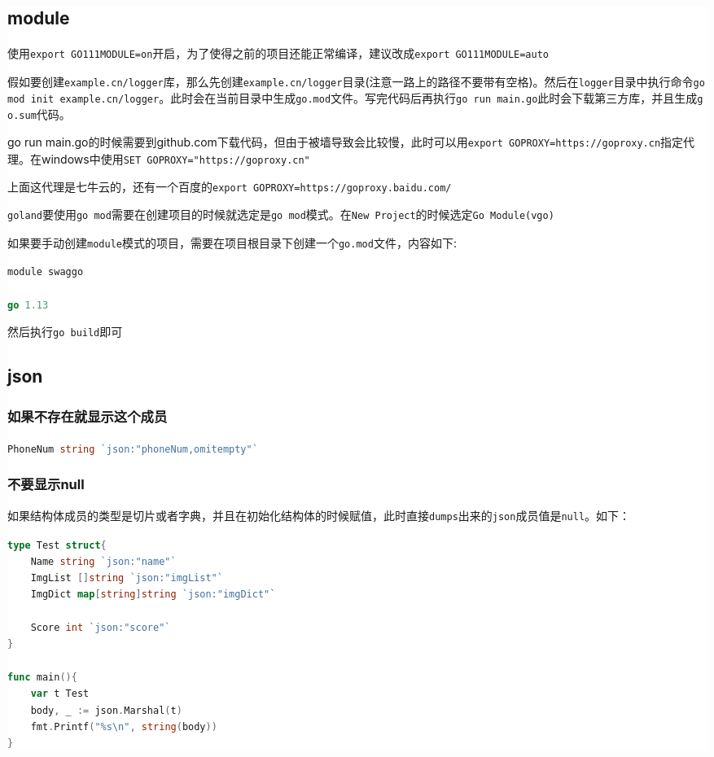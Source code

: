 





## module

使用`export GO111MODULE=on`开启，为了使得之前的项目还能正常编译，建议改成`export GO111MODULE=auto`

假如要创建`example.cn/logger`库，那么先创建`example.cn/logger`目录(注意一路上的路径不要带有空格)。然后在`logger`目录中执行命令`go mod init example.cn/logger`。此时会在当前目录中生成`go.mod`文件。写完代码后再执行`go run main.go`此时会下载第三方库，并且生成`go.sum`代码。



go run main.go的时候需要到github.com下载代码，但由于被墙导致会比较慢，此时可以用`export GOPROXY=https://goproxy.cn`指定代理。在windows中使用`SET GOPROXY="https://goproxy.cn"`

上面这代理是七牛云的，还有一个百度的`export GOPROXY=https://goproxy.baidu.com/   `



`goland`要使用`go mod`需要在创建项目的时候就选定是`go mod`模式。在`New Project`的时候选定`Go Module(vgo)`

如果要手动创建`module`模式的项目，需要在项目根目录下创建一个`go.mod`文件，内容如下:

```go
module swaggo

go 1.13
```

然后执行`go build`即可



## json

### 如果不存在就显示这个成员

```go
PhoneNum string `json:"phoneNum,omitempty"`
```



### 不要显示null

如果结构体成员的类型是切片或者字典，并且在初始化结构体的时候赋值，此时直接`dumps`出来的`json`成员值是`null`。如下：

```go
type Test struct{
	Name string `json:"name"`
	ImgList []string `json:"imgList"`
	ImgDict map[string]string `json:"imgDict"`

	Score int `json:"score"`
}

func main(){
    var t Test
    body, _ := json.Marshal(t)
    fmt.Printf("%s\n", string(body))
}
```
